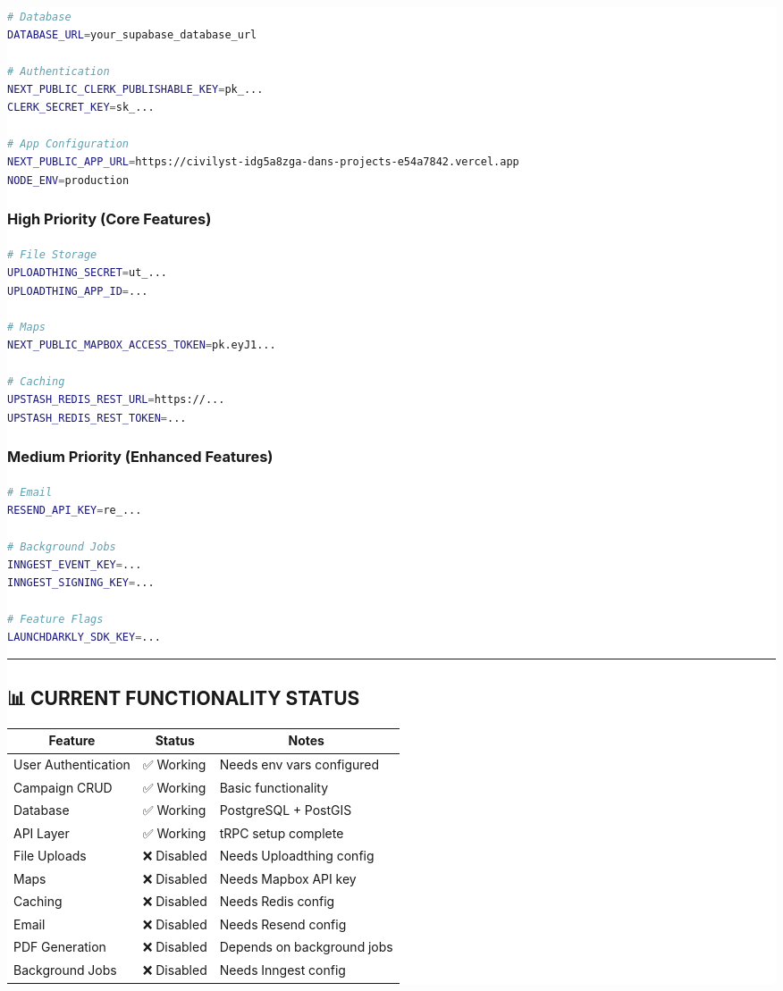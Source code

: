 ```bash
# Database
DATABASE_URL=your_supabase_database_url

# Authentication
NEXT_PUBLIC_CLERK_PUBLISHABLE_KEY=pk_...
CLERK_SECRET_KEY=sk_...

# App Configuration
NEXT_PUBLIC_APP_URL=https://civilyst-idg5a8zga-dans-projects-e54a7842.vercel.app
NODE_ENV=production
```

### **High Priority (Core Features)**

```bash
# File Storage
UPLOADTHING_SECRET=ut_...
UPLOADTHING_APP_ID=...

# Maps
NEXT_PUBLIC_MAPBOX_ACCESS_TOKEN=pk.eyJ1...

# Caching
UPSTASH_REDIS_REST_URL=https://...
UPSTASH_REDIS_REST_TOKEN=...
```

### **Medium Priority (Enhanced Features)**

```bash
# Email
RESEND_API_KEY=re_...

# Background Jobs
INNGEST_EVENT_KEY=...
INNGEST_SIGNING_KEY=...

# Feature Flags
LAUNCHDARKLY_SDK_KEY=...
```

---

## 📊 **CURRENT FUNCTIONALITY STATUS**

| Feature             | Status      | Notes                      |
| ------------------- | ----------- | -------------------------- |
| User Authentication | ✅ Working  | Needs env vars configured  |
| Campaign CRUD       | ✅ Working  | Basic functionality        |
| Database            | ✅ Working  | PostgreSQL + PostGIS       |
| API Layer           | ✅ Working  | tRPC setup complete        |
| File Uploads        | ❌ Disabled | Needs Uploadthing config   |
| Maps                | ❌ Disabled | Needs Mapbox API key       |
| Caching             | ❌ Disabled | Needs Redis config         |
| Email               | ❌ Disabled | Needs Resend config        |
| PDF Generation      | ❌ Disabled | Depends on background jobs |
| Background Jobs     | ❌ Disabled | Needs Inngest config       |

